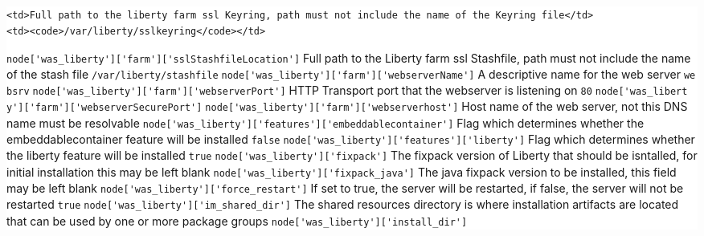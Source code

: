     <td>Full path to the liberty farm ssl Keyring, path must not include the name of the Keyring file</td>
    <td><code>/var/liberty/sslkeyring</code></td>
  </tr>
  <tr>
    <td><code>node['was_liberty']['farm']['sslStashfileLocation']</code></td>
    <td>Full path to the Liberty farm ssl Stashfile, path must not include the name of the stash file</td>
    <td><code>/var/liberty/stashfile</code></td>
  </tr>
  <tr>
    <td><code>node['was_liberty']['farm']['webserverName']</code></td>
    <td>A descriptive name for the web server</td>
    <td><code>websrv</code></td>
  </tr>
  <tr>
    <td><code>node['was_liberty']['farm']['webserverPort']</code></td>
    <td>HTTP Transport port that the webserver is listening on</td>
    <td><code>80</code></td>
  </tr>
  <tr>
    <td><code>node['was_liberty']['farm']['webserverSecurePort']</code></td>
    <td></td>
    <td><code></code></td>
  </tr>
  <tr>
    <td><code>node['was_liberty']['farm']['webserverhost']</code></td>
    <td>Host name of the web server, not this DNS name must be resolvable</td>
    <td><code></code></td>
  </tr>
  <tr>
    <td><code>node['was_liberty']['features']['embeddablecontainer']</code></td>
    <td>Flag which determines whether the embeddablecontainer feature will be installed</td>
    <td><code>false</code></td>
  </tr>
  <tr>
    <td><code>node['was_liberty']['features']['liberty']</code></td>
    <td>Flag which determines whether the liberty feature will be installed</td>
    <td><code>true</code></td>
  </tr>
  <tr>
    <td><code>node['was_liberty']['fixpack']</code></td>
    <td>The fixpack version of Liberty that should be isntalled, for initial installation this may be left blank</td>
    <td><code></code></td>
  </tr>
  <tr>
    <td><code>node['was_liberty']['fixpack_java']</code></td>
    <td>The java fixpack version to be installed, this field may be left blank</td>
    <td><code></code></td>
  </tr>
  <tr>
    <td><code>node['was_liberty']['force_restart']</code></td>
    <td>If set to true, the server will be restarted, if false, the server will not be restarted</td>
    <td><code>true</code></td>
  </tr>
  <tr>
    <td><code>node['was_liberty']['im_shared_dir']</code></td>
    <td>The shared resources directory is where installation artifacts are located that can be used by one or more package groups</td>
    <td><code></code></td>
  </tr>
  <tr>
    <td><code>node['was_liberty']['install_dir']</code></td>
